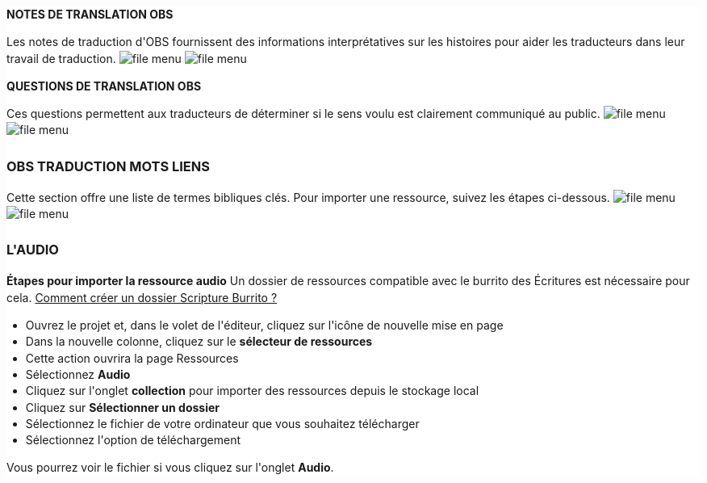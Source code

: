 <video controls src="/0.7.4/en-obsresourcecollection.mp4" width="100%" type="video/mov"></video>

**NOTES DE TRANSLATION OBS**

Les notes de traduction d'OBS fournissent des informations interprétatives sur les histoires pour aider les traducteurs dans leur travail de traduction.
<img src="/0.7.4/en-obstransnotes.png"  width="1000px" alt="file menu"/>
<img src="/0.7.4/en-obstransnotes1.png"  width="1000px" alt="file menu"/>

**QUESTIONS DE TRANSLATION OBS**

Ces questions permettent aux traducteurs de déterminer si le sens voulu est clairement communiqué au public.
<img src="/0.7.4/en-obstransques.png"  width="1000px" alt="file menu"/>
<img src="/0.7.4/en-obstransques1.png"  width="1000px" alt="file menu"/>

### OBS TRADUCTION MOTS LIENS

Cette section offre une liste de termes bibliques clés. Pour importer une ressource, suivez les étapes ci-dessous.
<img src="/0.7.4/en-obstranswl.png"  width="1000px" alt="file menu"/>
<img src="/0.7.4/en-obstranswl1.png"  width="1000px" alt="file menu"/>

<p> </p>



### L'AUDIO

**Étapes pour importer la ressource audio**
Un dossier de ressources compatible avec le burrito des Écritures est nécessaire pour cela. [Comment créer un dossier Scripture Burrito ?](../../How-to/p9-1-scripture%20burrito)

- Ouvrez le projet et, dans le volet de l'éditeur, cliquez sur l'icône de nouvelle mise en page
- Dans la nouvelle colonne, cliquez sur le **sélecteur de ressources**
- Cette action ouvrira la page Ressources
- Sélectionnez **Audio**
- Cliquez sur l'onglet **collection** pour importer des ressources depuis le stockage local
- Cliquez sur **Sélectionner un dossier**
- Sélectionnez le fichier de votre ordinateur que vous souhaitez télécharger
- Sélectionnez l'option de téléchargement

Vous pourrez voir le fichier si vous cliquez sur l'onglet **Audio**.

<video controls src="/0.7.4/en_audio.mp4" width="100%" type="video/mov"/>

### TÉLÉCHARGER LES RESSOURCES D'AIDE

Pour connaître cette fonctionnalité [Allez sur cette page](../../How-to/p9-2-offlineupload.md)